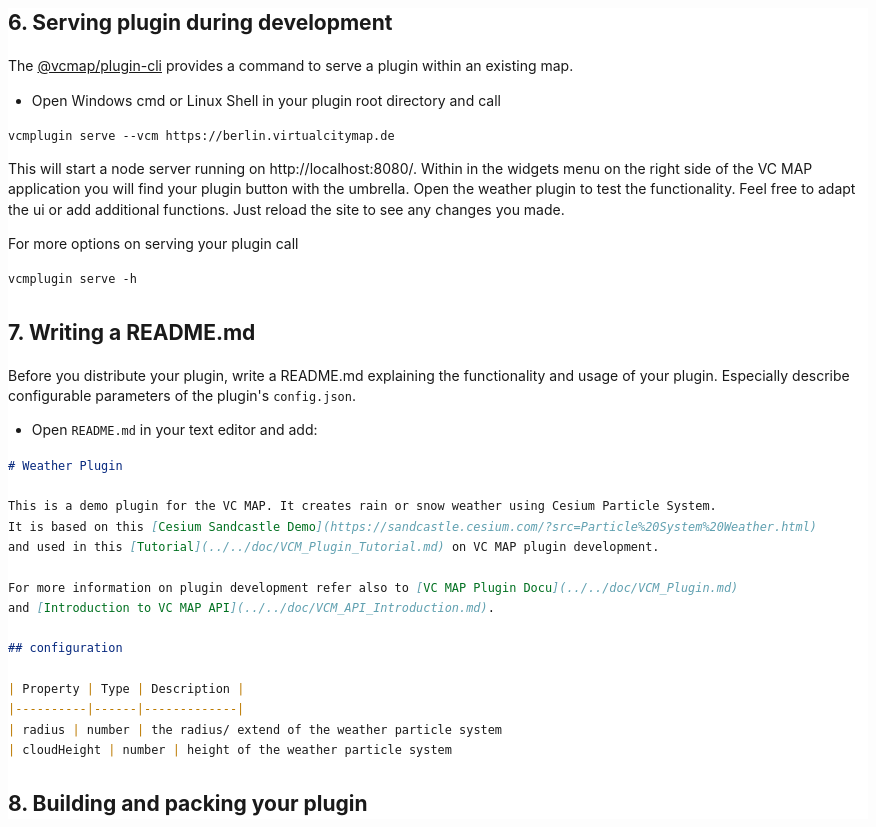 
## 6. Serving plugin during development

The [@vcmap/plugin-cli](https://github.com/virtualcitySYSTEMS/map-plugin-cli) provides a command to serve a plugin within an existing map.

- Open Windows cmd or Linux Shell in your plugin root directory and call
```shell
vcmplugin serve --vcm https://berlin.virtualcitymap.de
```

This will start a node server running on http://localhost:8080/.
Within in the widgets menu on the right side of the VC MAP application you will find your plugin button with the umbrella.
Open the weather plugin to test the functionality.
Feel free to adapt the ui or add additional functions.
Just reload the site to see any changes you made.

For more options on serving your plugin call
```shell
vcmplugin serve -h
```

## 7. Writing a README.md

Before you distribute your plugin, write a README.md explaining the functionality and usage of your plugin.
Especially describe configurable parameters of the plugin's `config.json`.

- Open `README.md` in your text editor and add:

```md
# Weather Plugin

This is a demo plugin for the VC MAP. It creates rain or snow weather using Cesium Particle System.
It is based on this [Cesium Sandcastle Demo](https://sandcastle.cesium.com/?src=Particle%20System%20Weather.html)
and used in this [Tutorial](../../doc/VCM_Plugin_Tutorial.md) on VC MAP plugin development.

For more information on plugin development refer also to [VC MAP Plugin Docu](../../doc/VCM_Plugin.md)
and [Introduction to VC MAP API](../../doc/VCM_API_Introduction.md).

## configuration

| Property | Type | Description |
|----------|------|-------------|
| radius | number | the radius/ extend of the weather particle system
| cloudHeight | number | height of the weather particle system

```

## 8. Building and packing your plugin
